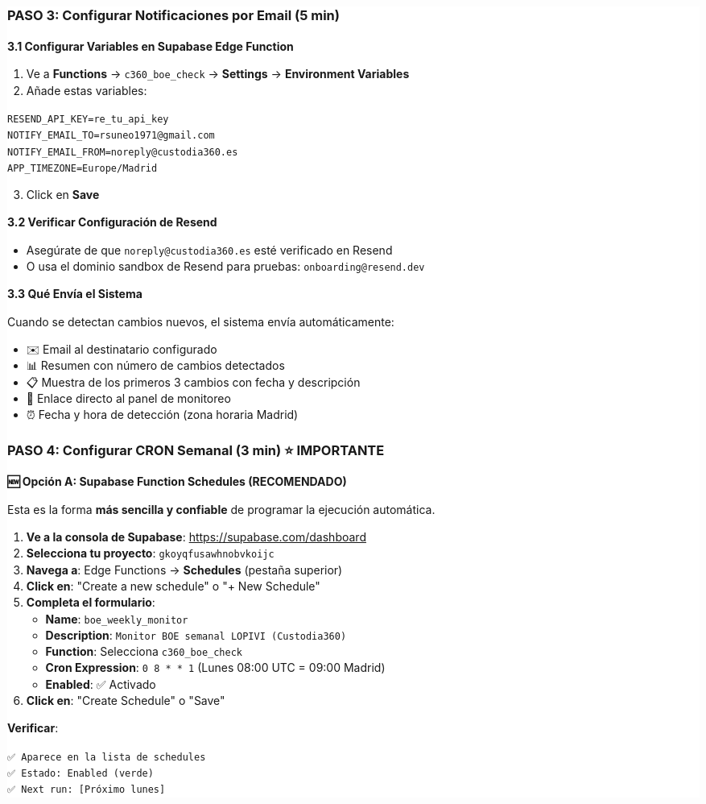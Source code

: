 ```bash
```

### PASO 3: Configurar Notificaciones por Email (5 min)

**3.1 Configurar Variables en Supabase Edge Function**

1. Ve a **Functions** → `c360_boe_check` → **Settings** → **Environment Variables**
2. Añade estas variables:

```
RESEND_API_KEY=re_tu_api_key
NOTIFY_EMAIL_TO=rsuneo1971@gmail.com
NOTIFY_EMAIL_FROM=noreply@custodia360.es
APP_TIMEZONE=Europe/Madrid
```

3. Click en **Save**

**3.2 Verificar Configuración de Resend**

- Asegúrate de que `noreply@custodia360.es` esté verificado en Resend
- O usa el dominio sandbox de Resend para pruebas: `onboarding@resend.dev`

**3.3 Qué Envía el Sistema**

Cuando se detectan cambios nuevos, el sistema envía automáticamente:
- ✉️ Email al destinatario configurado
- 📊 Resumen con número de cambios detectados
- 📋 Muestra de los primeros 3 cambios con fecha y descripción
- 🔗 Enlace directo al panel de monitoreo
- ⏰ Fecha y hora de detección (zona horaria Madrid)

### PASO 4: Configurar CRON Semanal (3 min) ⭐ IMPORTANTE

**🆕 Opción A: Supabase Function Schedules (RECOMENDADO)**

Esta es la forma **más sencilla y confiable** de programar la ejecución automática.

1. **Ve a la consola de Supabase**: https://supabase.com/dashboard
2. **Selecciona tu proyecto**: `gkoyqfusawhnobvkoijc`
3. **Navega a**: Edge Functions → **Schedules** (pestaña superior)
4. **Click en**: "Create a new schedule" o "+ New Schedule"
5. **Completa el formulario**:
   - **Name**: `boe_weekly_monitor`
   - **Description**: `Monitor BOE semanal LOPIVI (Custodia360)`
   - **Function**: Selecciona `c360_boe_check`
   - **Cron Expression**: `0 8 * * 1` (Lunes 08:00 UTC = 09:00 Madrid)
   - **Enabled**: ✅ Activado
6. **Click en**: "Create Schedule" o "Save"

**Verificar**:
```
✅ Aparece en la lista de schedules
✅ Estado: Enabled (verde)
✅ Next run: [Próximo lunes]
```
